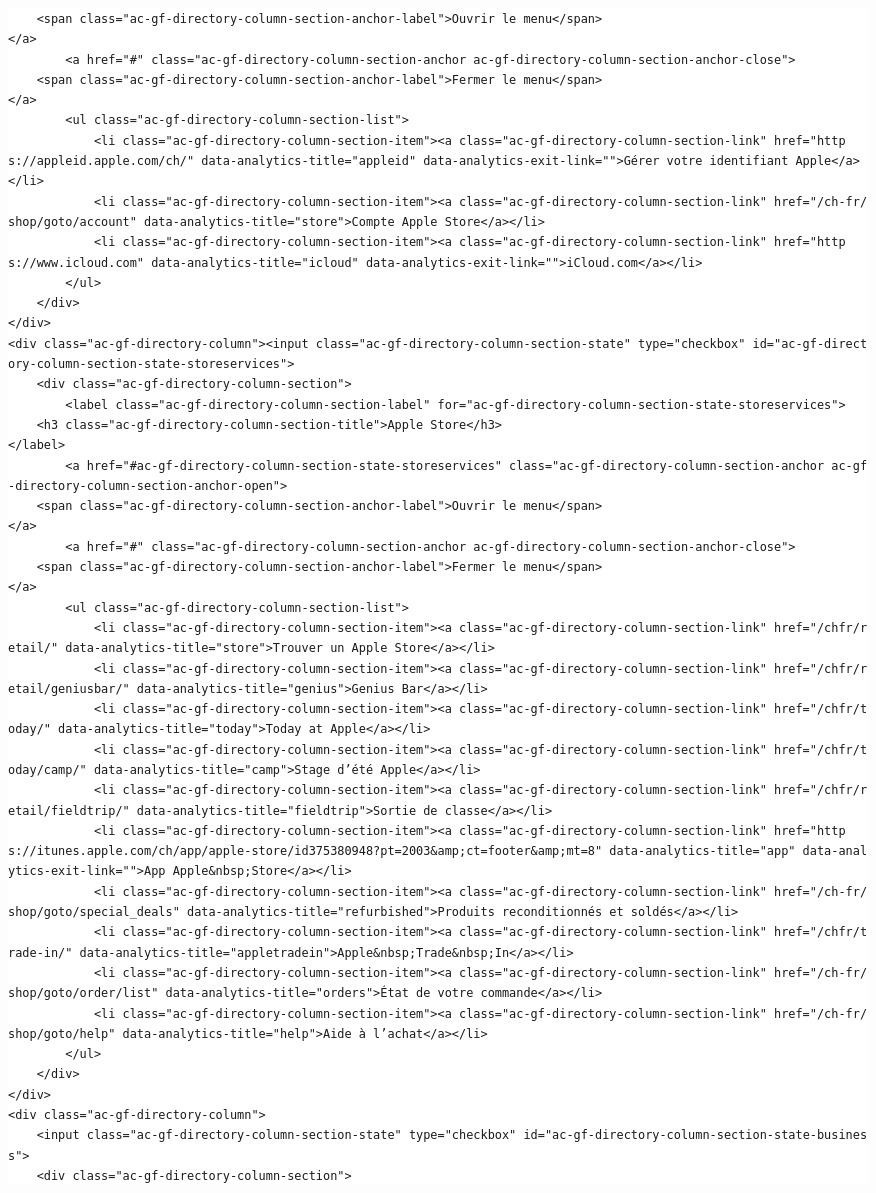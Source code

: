 		<span class="ac-gf-directory-column-section-anchor-label">Ouvrir le menu</span>
	</a>
			<a href="#" class="ac-gf-directory-column-section-anchor ac-gf-directory-column-section-anchor-close">
		<span class="ac-gf-directory-column-section-anchor-label">Fermer le menu</span>
	</a>
			<ul class="ac-gf-directory-column-section-list">
				<li class="ac-gf-directory-column-section-item"><a class="ac-gf-directory-column-section-link" href="https://appleid.apple.com/ch/" data-analytics-title="appleid" data-analytics-exit-link="">Gérer votre identifiant Apple</a></li>
				<li class="ac-gf-directory-column-section-item"><a class="ac-gf-directory-column-section-link" href="/ch-fr/shop/goto/account" data-analytics-title="store">Compte Apple Store</a></li>
				<li class="ac-gf-directory-column-section-item"><a class="ac-gf-directory-column-section-link" href="https://www.icloud.com" data-analytics-title="icloud" data-analytics-exit-link="">iCloud.com</a></li>
			</ul>
		</div>
	</div>
	<div class="ac-gf-directory-column"><input class="ac-gf-directory-column-section-state" type="checkbox" id="ac-gf-directory-column-section-state-storeservices">
		<div class="ac-gf-directory-column-section">
			<label class="ac-gf-directory-column-section-label" for="ac-gf-directory-column-section-state-storeservices">
		<h3 class="ac-gf-directory-column-section-title">Apple Store</h3>
	</label>
			<a href="#ac-gf-directory-column-section-state-storeservices" class="ac-gf-directory-column-section-anchor ac-gf-directory-column-section-anchor-open">
		<span class="ac-gf-directory-column-section-anchor-label">Ouvrir le menu</span>
	</a>
			<a href="#" class="ac-gf-directory-column-section-anchor ac-gf-directory-column-section-anchor-close">
		<span class="ac-gf-directory-column-section-anchor-label">Fermer le menu</span>
	</a>
			<ul class="ac-gf-directory-column-section-list">
				<li class="ac-gf-directory-column-section-item"><a class="ac-gf-directory-column-section-link" href="/chfr/retail/" data-analytics-title="store">Trouver un Apple Store</a></li>
				<li class="ac-gf-directory-column-section-item"><a class="ac-gf-directory-column-section-link" href="/chfr/retail/geniusbar/" data-analytics-title="genius">Genius Bar</a></li>
				<li class="ac-gf-directory-column-section-item"><a class="ac-gf-directory-column-section-link" href="/chfr/today/" data-analytics-title="today">Today at Apple</a></li>
				<li class="ac-gf-directory-column-section-item"><a class="ac-gf-directory-column-section-link" href="/chfr/today/camp/" data-analytics-title="camp">Stage d’été Apple</a></li>
				<li class="ac-gf-directory-column-section-item"><a class="ac-gf-directory-column-section-link" href="/chfr/retail/fieldtrip/" data-analytics-title="fieldtrip">Sortie de classe</a></li>
				<li class="ac-gf-directory-column-section-item"><a class="ac-gf-directory-column-section-link" href="https://itunes.apple.com/ch/app/apple-store/id375380948?pt=2003&amp;ct=footer&amp;mt=8" data-analytics-title="app" data-analytics-exit-link="">App Apple&nbsp;Store</a></li>
				<li class="ac-gf-directory-column-section-item"><a class="ac-gf-directory-column-section-link" href="/ch-fr/shop/goto/special_deals" data-analytics-title="refurbished">Produits reconditionnés et soldés</a></li>
				<li class="ac-gf-directory-column-section-item"><a class="ac-gf-directory-column-section-link" href="/chfr/trade-in/" data-analytics-title="appletradein">Apple&nbsp;Trade&nbsp;In</a></li>
				<li class="ac-gf-directory-column-section-item"><a class="ac-gf-directory-column-section-link" href="/ch-fr/shop/goto/order/list" data-analytics-title="orders">État de votre commande</a></li>
				<li class="ac-gf-directory-column-section-item"><a class="ac-gf-directory-column-section-link" href="/ch-fr/shop/goto/help" data-analytics-title="help">Aide à l’achat</a></li>
			</ul>
		</div>
	</div>
	<div class="ac-gf-directory-column">
		<input class="ac-gf-directory-column-section-state" type="checkbox" id="ac-gf-directory-column-section-state-business">
		<div class="ac-gf-directory-column-section">